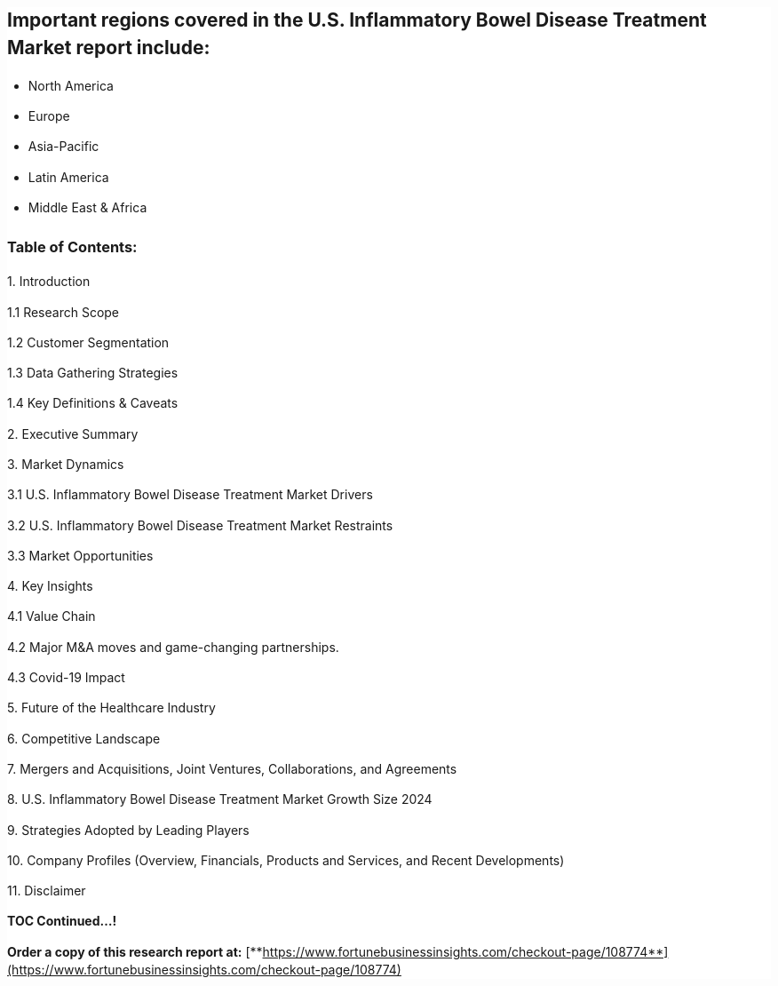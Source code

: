 
## **Important regions covered in the U.S. Inflammatory Bowel Disease Treatment Market report include:**

* North America
    
* Europe
    
* Asia-Pacific
    
* Latin America
    
* Middle East & Africa
    

### **Table of Contents:**

1\. Introduction

1.1 Research Scope

1.2 Customer Segmentation

1.3 Data Gathering Strategies

1.4 Key Definitions & Caveats

2\. Executive Summary

3\. Market Dynamics

3.1 U.S. Inflammatory Bowel Disease Treatment Market Drivers

3.2 U.S. Inflammatory Bowel Disease Treatment Market Restraints

3.3 Market Opportunities

4\. Key Insights

4.1 Value Chain

4.2 Major M&A moves and game-changing partnerships.

4.3 Covid-19 Impact

5\. Future of the Healthcare Industry

6\. Competitive Landscape

7\. Mergers and Acquisitions, Joint Ventures, Collaborations, and Agreements

8\. U.S. Inflammatory Bowel Disease Treatment Market Growth Size 2024

9\. Strategies Adopted by Leading Players

10\. Company Profiles (Overview, Financials, Products and Services, and Recent Developments)

11\. Disclaimer

**TOC Continued…!**

**Order a copy of this research report at:** [**https://www.fortunebusinessinsights.com/checkout-page/108774**](https://www.fortunebusinessinsights.com/checkout-page/108774)
